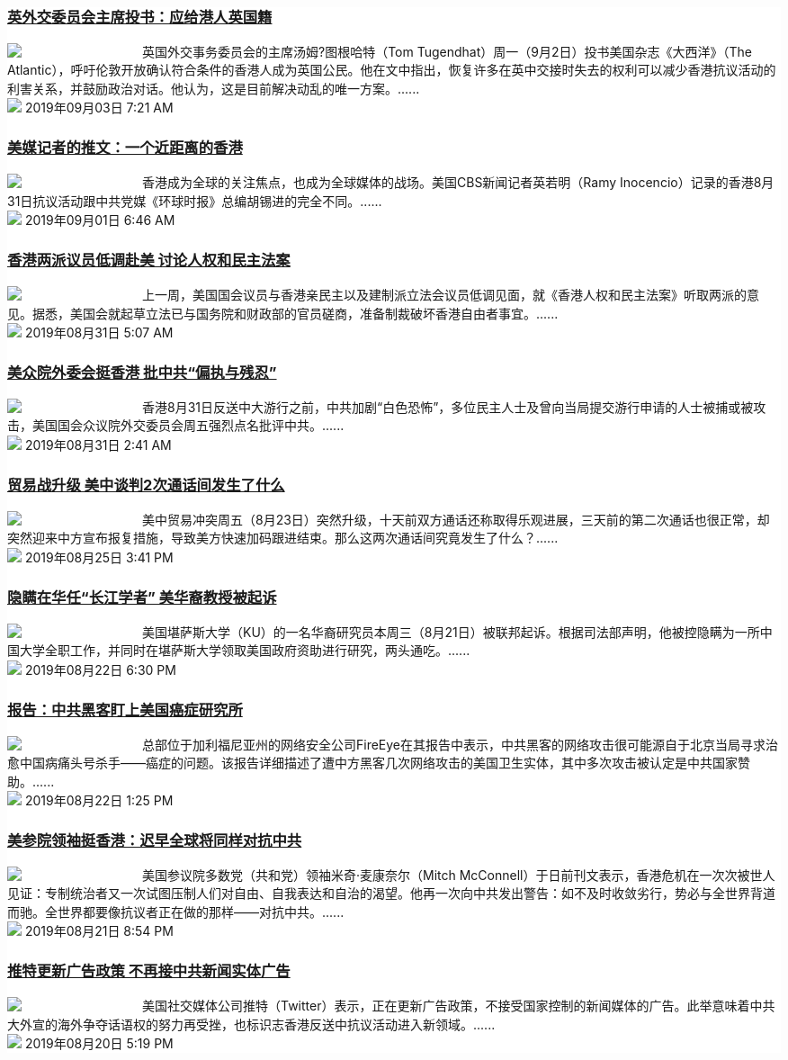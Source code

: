 <tr><td><h3><a href="https://github.com/rgtkqo2398/djy/blob/master/gb/19/9/2/n11494592.md#1" target="_blank">英外交委员会主席投书：应给港人英国籍</a><br></h3><a href="https://github.com/rgtkqo2398/djy/blob/master/gb/19/9/2/n11494592.md#1" target="_blank"><img width="150" src="https://i.epochtimes.com/assets/uploads/2019/09/GettyImages-1135884500-150x120.jpg" align ="left"></a>英国外交事务委员会的主席汤姆?图根哈特（Tom Tugendhat）周一（9月2日）投书美国杂志《大西洋》（The Atlantic），呼吁伦敦开放确认符合条件的香港人成为英国公民。他在文中指出，恢复许多在英中交接时失去的权利可以减少香港抗议活动的利害关系，并鼓励政治对话。他认为，这是目前解决动乱的唯一方案。......<br><img align="bottom" src="https://www.epochtimes.com/assets/themes/djy/images/time.gif"> 2019年09月03日 7:21 AM							</td></tr>
<tr><td><h3><a href="https://github.com/rgtkqo2398/djy/blob/master/gb/19/8/31/n11490902.md#1" target="_blank">美媒记者的推文：一个近距离的香港</a><br></h3><a href="https://github.com/rgtkqo2398/djy/blob/master/gb/19/8/31/n11490902.md#1" target="_blank"><img width="150" src="https://i.epochtimes.com/assets/uploads/2019/09/1908310614062188-150x120.jpg" align ="left"></a>香港成为全球的关注焦点，也成为全球媒体的战场。美国CBS新闻记者英若明（Ramy Inocencio）记录的香港8月31日抗议活动跟中共党媒《环球时报》总编胡锡进的完全不同。......<br><img align="bottom" src="https://www.epochtimes.com/assets/themes/djy/images/time.gif"> 2019年09月01日 6:46 AM							</td></tr>
<tr><td><h3><a href="https://github.com/rgtkqo2398/djy/blob/master/gb/19/8/30/n11488908.md#1" target="_blank">香港两派议员低调赴美 讨论人权和民主法案</a><br></h3><a href="https://github.com/rgtkqo2398/djy/blob/master/gb/19/8/30/n11488908.md#1" target="_blank"><img width="150" src="https://i.epochtimes.com/assets/uploads/2019/09/190825113903100615-150x120.jpg" align ="left"></a>上一周，美国国会议员与香港亲民主以及建制派立法会议员低调见面，就《香港人权和民主法案》听取两派的意见。据悉，美国会就起草立法已与国务院和财政部的官员磋商，准备制裁破坏香港自由者事宜。......<br><img align="bottom" src="https://www.epochtimes.com/assets/themes/djy/images/time.gif"> 2019年08月31日 5:07 AM							</td></tr>
<tr><td><h3><a href="https://github.com/rgtkqo2398/djy/blob/master/gb/19/8/30/n11488875.md#1" target="_blank">美众院外委会挺香港 批中共“偏执与残忍”</a><br></h3><a href="https://github.com/rgtkqo2398/djy/blob/master/gb/19/8/30/n11488875.md#1" target="_blank"><img width="150" src="https://i.epochtimes.com/assets/uploads/2019/08/6d76eb6cbd619fc979bdbbd670c1d471-600x400-150x120.jpg" align ="left"></a>香港8月31日反送中大游行之前，中共加剧“白色恐怖”，多位民主人士及曾向当局提交游行申请的人士被捕或被攻击，美国国会众议院外交委员会周五强烈点名批评中共。......<br><img align="bottom" src="https://www.epochtimes.com/assets/themes/djy/images/time.gif"> 2019年08月31日 2:41 AM							</td></tr>
<tr><td><h3><a href="https://github.com/rgtkqo2398/djy/blob/master/gb/19/8/24/n11475313.md#1" target="_blank">贸易战升级 美中谈判2次通话间发生了什么</a><br></h3><a href="https://github.com/rgtkqo2398/djy/blob/master/gb/19/8/24/n11475313.md#1" target="_blank"><img width="150" src="https://i.epochtimes.com/assets/uploads/2019/08/000_1J80ZR-600x400-2-150x120.jpg" align ="left"></a>美中贸易冲突周五（8月23日）突然升级，十天前双方通话还称取得乐观进展，三天前的第二次通话也很正常，却突然迎来中方宣布报复措施，导致美方快速加码跟进结束。那么这两次通话间究竟发生了什么？......<br><img align="bottom" src="https://www.epochtimes.com/assets/themes/djy/images/time.gif"> 2019年08月25日 3:41 PM							</td></tr>
<tr><td><h3><a href="https://github.com/rgtkqo2398/djy/blob/master/gb/19/8/22/n11469257.md#1" target="_blank">隐瞒在华任“长江学者” 美华裔教授被起诉</a><br></h3><a href="https://github.com/rgtkqo2398/djy/blob/master/gb/19/8/22/n11469257.md#1" target="_blank"><img width="150" src="https://i.epochtimes.com/assets/uploads/2019/08/GettyImages-803354590-150x120.jpg" align ="left"></a>美国堪萨斯大学（KU）的一名华裔研究员本周三（8月21日）被联邦起诉。根据司法部声明，他被控隐瞒为一所中国大学全职工作，并同时在堪萨斯大学领取美国政府资助进行研究，两头通吃。......<br><img align="bottom" src="https://www.epochtimes.com/assets/themes/djy/images/time.gif"> 2019年08月22日 6:30 PM							</td></tr>
<tr><td><h3><a href="https://github.com/rgtkqo2398/djy/blob/master/gb/19/8/22/n11469438.md#1" target="_blank">报告：中共黑客盯上美国癌症研究所</a><br></h3><a href="https://github.com/rgtkqo2398/djy/blob/master/gb/19/8/22/n11469438.md#1" target="_blank"><img width="150" src="https://i.epochtimes.com/assets/uploads/2019/08/GettyImages-909244318-600x400-150x120.jpg" align ="left"></a>总部位于加利福尼亚州的网络安全公司FireEye在其报告中表示，中共黑客的网络攻击很可能源自于北京当局寻求治愈中国病痛头号杀手——癌症的问题。该报告详细描述了遭中方黑客几次网络攻击的美国卫生实体，其中多次攻击被认定是中共国家赞助。......<br><img align="bottom" src="https://www.epochtimes.com/assets/themes/djy/images/time.gif"> 2019年08月22日 1:25 PM							</td></tr>
<tr><td><h3><a href="https://github.com/rgtkqo2398/djy/blob/master/gb/19/8/21/n11467808.md#1" target="_blank">美参院领袖挺香港：迟早全球将同样对抗中共</a><br></h3><a href="https://github.com/rgtkqo2398/djy/blob/master/gb/19/8/21/n11467808.md#1" target="_blank"><img width="150" src="https://i.epochtimes.com/assets/uploads/2019/06/GettyImages-1085069978-150x120.jpg" align ="left"></a>美国参议院多数党（共和党）领袖米奇·麦康奈尔（Mitch McConnell）于日前刊文表示，香港危机在一次次被世人见证：专制统治者又一次试图压制人们对自由、自我表达和自治的渴望。他再一次向中共发出警告：如不及时收敛劣行，势必与全世界背道而驰。全世界都要像抗议者正在做的那样——对抗中共。......<br><img align="bottom" src="https://www.epochtimes.com/assets/themes/djy/images/time.gif"> 2019年08月21日 8:54 PM							</td></tr>
<tr><td><h3><a href="https://github.com/rgtkqo2398/djy/blob/master/gb/19/8/19/n11464245.md#1" target="_blank">推特更新广告政策 不再接中共新闻实体广告</a><br></h3><a href="https://github.com/rgtkqo2398/djy/blob/master/gb/19/8/19/n11464245.md#1" target="_blank"><img width="150" src="https://i.epochtimes.com/assets/uploads/2019/08/GettyImages-1161630648-600x400-1-150x120.jpg" align ="left"></a>美国社交媒体公司推特（Twitter）表示，正在更新广告政策，不接受国家控制的新闻媒体的广告。此举意味着中共大外宣的海外争夺话语权的努力再受挫，也标识志香港反送中抗议活动进入新领域。......<br><img align="bottom" src="https://www.epochtimes.com/assets/themes/djy/images/time.gif"> 2019年08月20日 5:19 PM							</td></tr>